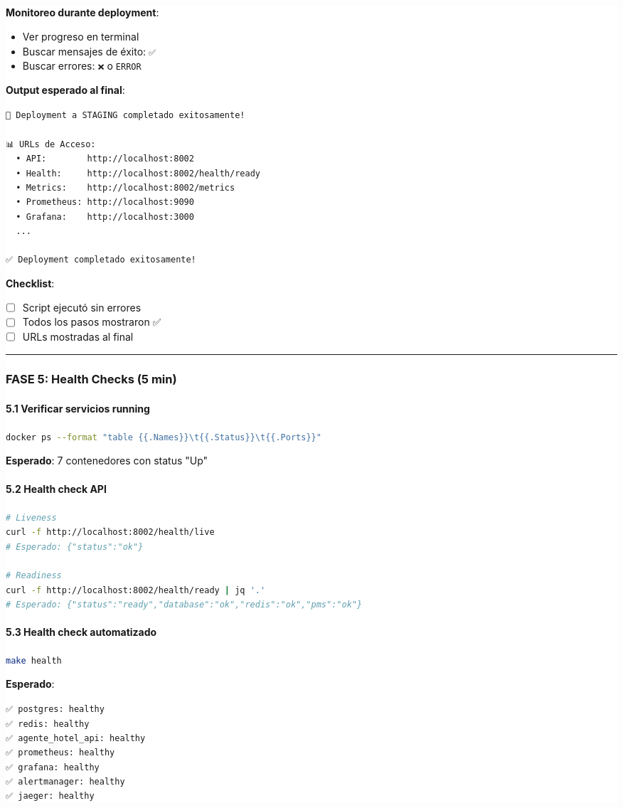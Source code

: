 **Monitoreo durante deployment**:
- Ver progreso en terminal
- Buscar mensajes de éxito: `✅`
- Buscar errores: `❌` o `ERROR`

**Output esperado al final**:
```
🎉 Deployment a STAGING completado exitosamente!

📊 URLs de Acceso:
  • API:        http://localhost:8002
  • Health:     http://localhost:8002/health/ready
  • Metrics:    http://localhost:8002/metrics
  • Prometheus: http://localhost:9090
  • Grafana:    http://localhost:3000
  ...

✅ Deployment completado exitosamente!
```

**Checklist**:
- [ ] Script ejecutó sin errores
- [ ] Todos los pasos mostraron ✅
- [ ] URLs mostradas al final

---

### FASE 5: Health Checks (5 min)

#### 5.1 Verificar servicios running
```bash
docker ps --format "table {{.Names}}\t{{.Status}}\t{{.Ports}}"
```

**Esperado**: 7 contenedores con status "Up"

#### 5.2 Health check API
```bash
# Liveness
curl -f http://localhost:8002/health/live
# Esperado: {"status":"ok"}

# Readiness
curl -f http://localhost:8002/health/ready | jq '.'
# Esperado: {"status":"ready","database":"ok","redis":"ok","pms":"ok"}
```

#### 5.3 Health check automatizado
```bash
make health
```

**Esperado**:
```
✅ postgres: healthy
✅ redis: healthy
✅ agente_hotel_api: healthy
✅ prometheus: healthy
✅ grafana: healthy
✅ alertmanager: healthy
✅ jaeger: healthy
```
